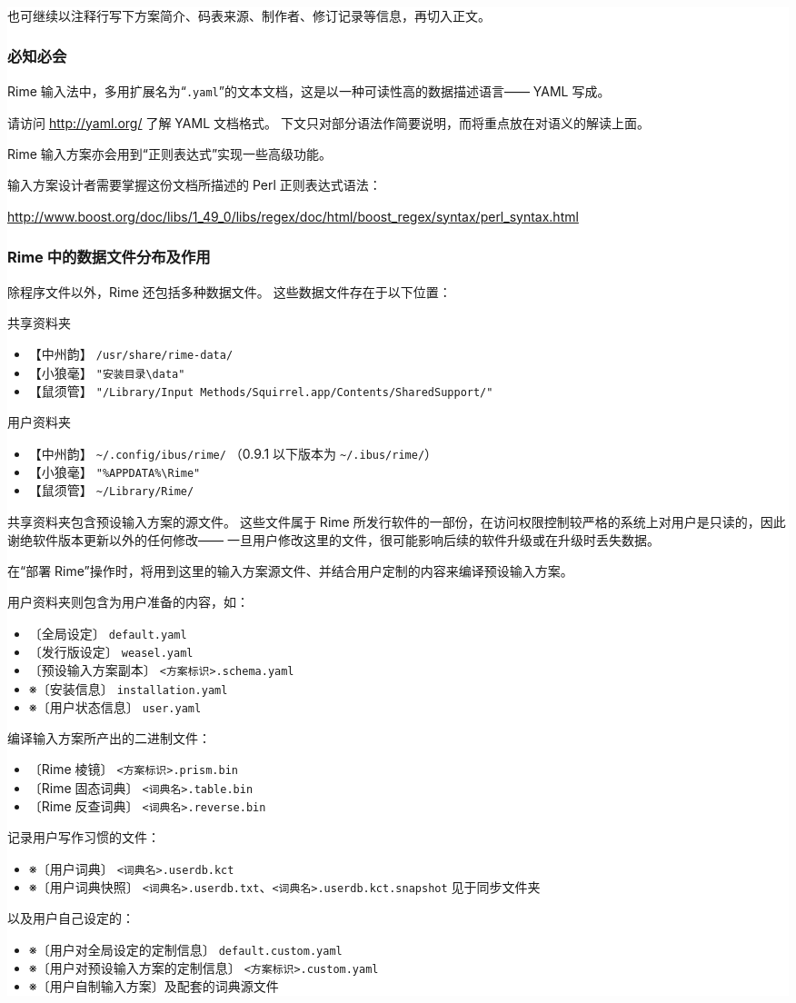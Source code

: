 也可继续以注释行写下方案简介、码表来源、制作者、修订记录等信息，再切入正文。

### 必知必会

Rime 输入法中，多用扩展名为“`.yaml`”的文本文档，这是以一种可读性高的数据描述语言—— YAML 写成。

请访问 <http://yaml.org/> 了解 YAML 文档格式。
下文只对部分语法作简要说明，而将重点放在对语义的解读上面。

Rime 输入方案亦会用到“正则表达式”实现一些高级功能。

输入方案设计者需要掌握这份文档所描述的 Perl 正则表达式语法：

<http://www.boost.org/doc/libs/1_49_0/libs/regex/doc/html/boost_regex/syntax/perl_syntax.html>

### Rime 中的数据文件分布及作用

除程序文件以外，Rime 还包括多种数据文件。
这些数据文件存在于以下位置：

共享资料夹

- 【中州韵】 `/usr/share/rime-data/`
- 【小狼毫】 `"安装目录\data"`
- 【鼠须管】 `"/Library/Input Methods/Squirrel.app/Contents/SharedSupport/"`

用户资料夹

- 【中州韵】 `~/.config/ibus/rime/` （0.9.1 以下版本为 `~/.ibus/rime/`）
- 【小狼毫】 `"%APPDATA%\Rime"`
- 【鼠须管】 `~/Library/Rime/`

共享资料夹包含预设输入方案的源文件。
这些文件属于 Rime 所发行软件的一部份，在访问权限控制较严格的系统上对用户是只读的，因此谢绝软件版本更新以外的任何修改——
一旦用户修改这里的文件，很可能影响后续的软件升级或在升级时丢失数据。

在“部署 Rime”操作时，将用到这里的输入方案源文件、并结合用户定制的内容来编译预设输入方案。

用户资料夹则包含为用户准备的内容，如：

- 〔全局设定〕 `default.yaml`
- 〔发行版设定〕 `weasel.yaml`
- 〔预设输入方案副本〕 `<方案标识>.schema.yaml`
- ※〔安装信息〕 `installation.yaml`
- ※〔用户状态信息〕 `user.yaml`

编译输入方案所产出的二进制文件：

- 〔Rime 棱镜〕 `<方案标识>.prism.bin`
- 〔Rime 固态词典〕 `<词典名>.table.bin`
- 〔Rime 反查词典〕 `<词典名>.reverse.bin`

记录用户写作习惯的文件：

- ※〔用户词典〕 `<词典名>.userdb.kct`
- ※〔用户词典快照〕 `<词典名>.userdb.txt`、`<词典名>.userdb.kct.snapshot` 见于同步文件夹

以及用户自己设定的：

- ※〔用户对全局设定的定制信息〕 `default.custom.yaml`
- ※〔用户对预设输入方案的定制信息〕 `<方案标识>.custom.yaml`
- ※〔用户自制输入方案〕及配套的词典源文件
